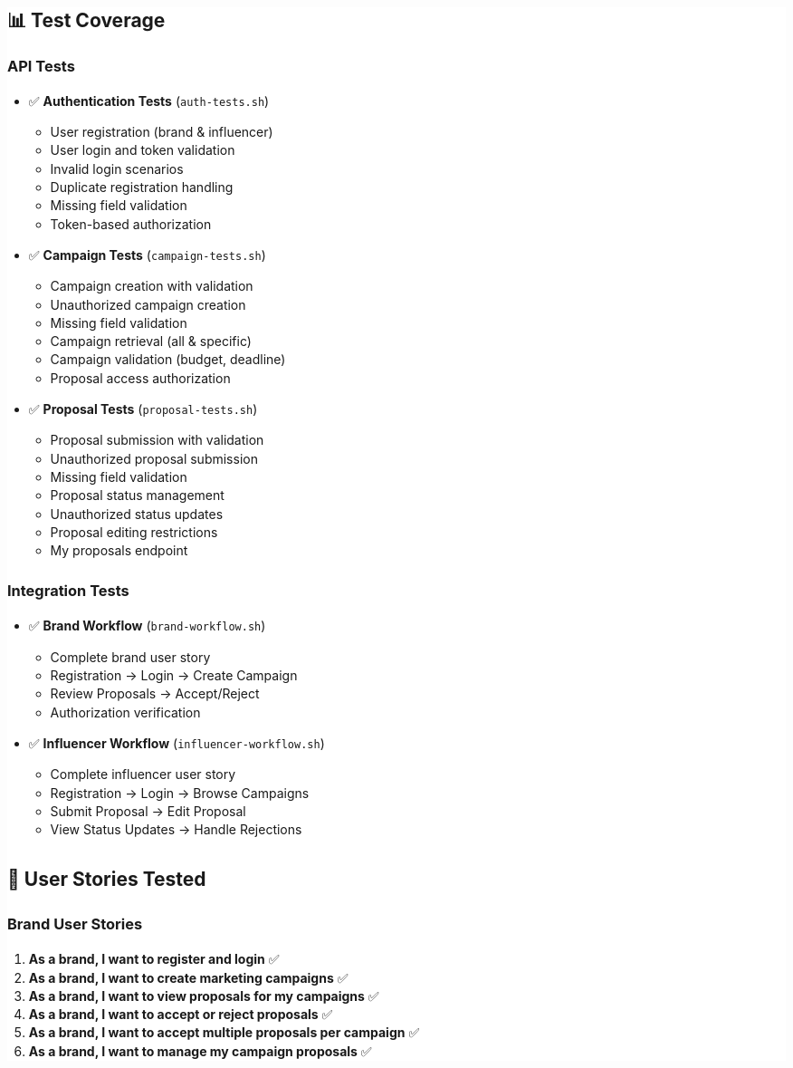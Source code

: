 ## 📊 **Test Coverage**

### **API Tests**
- ✅ **Authentication Tests** (`auth-tests.sh`)
  - User registration (brand & influencer)
  - User login and token validation
  - Invalid login scenarios
  - Duplicate registration handling
  - Missing field validation
  - Token-based authorization

- ✅ **Campaign Tests** (`campaign-tests.sh`)
  - Campaign creation with validation
  - Unauthorized campaign creation
  - Missing field validation
  - Campaign retrieval (all & specific)
  - Campaign validation (budget, deadline)
  - Proposal access authorization

- ✅ **Proposal Tests** (`proposal-tests.sh`)
  - Proposal submission with validation
  - Unauthorized proposal submission
  - Missing field validation
  - Proposal status management
  - Unauthorized status updates
  - Proposal editing restrictions
  - My proposals endpoint

### **Integration Tests**
- ✅ **Brand Workflow** (`brand-workflow.sh`)
  - Complete brand user story
  - Registration → Login → Create Campaign
  - Review Proposals → Accept/Reject
  - Authorization verification

- ✅ **Influencer Workflow** (`influencer-workflow.sh`)
  - Complete influencer user story
  - Registration → Login → Browse Campaigns
  - Submit Proposal → Edit Proposal
  - View Status Updates → Handle Rejections

## 🎯 **User Stories Tested**

### **Brand User Stories**
1. **As a brand, I want to register and login** ✅
2. **As a brand, I want to create marketing campaigns** ✅
3. **As a brand, I want to view proposals for my campaigns** ✅
4. **As a brand, I want to accept or reject proposals** ✅
5. **As a brand, I want to accept multiple proposals per campaign** ✅
6. **As a brand, I want to manage my campaign proposals** ✅
